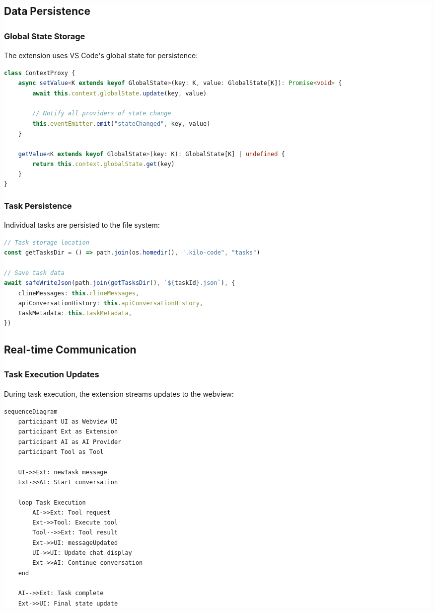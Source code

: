 ## Data Persistence

### Global State Storage

The extension uses VS Code's global state for persistence:

```typescript
class ContextProxy {
	async setValue<K extends keyof GlobalState>(key: K, value: GlobalState[K]): Promise<void> {
		await this.context.globalState.update(key, value)

		// Notify all providers of state change
		this.eventEmitter.emit("stateChanged", key, value)
	}

	getValue<K extends keyof GlobalState>(key: K): GlobalState[K] | undefined {
		return this.context.globalState.get(key)
	}
}
```

### Task Persistence

Individual tasks are persisted to the file system:

```typescript
// Task storage location
const getTasksDir = () => path.join(os.homedir(), ".kilo-code", "tasks")

// Save task data
await safeWriteJson(path.join(getTasksDir(), `${taskId}.json`), {
	clineMessages: this.clineMessages,
	apiConversationHistory: this.apiConversationHistory,
	taskMetadata: this.taskMetadata,
})
```

## Real-time Communication

### Task Execution Updates

During task execution, the extension streams updates to the webview:

```mermaid
sequenceDiagram
    participant UI as Webview UI
    participant Ext as Extension
    participant AI as AI Provider
    participant Tool as Tool

    UI->>Ext: newTask message
    Ext->>AI: Start conversation

    loop Task Execution
        AI->>Ext: Tool request
        Ext->>Tool: Execute tool
        Tool-->>Ext: Tool result
        Ext->>UI: messageUpdated
        UI->>UI: Update chat display
        Ext->>AI: Continue conversation
    end

    AI-->>Ext: Task complete
    Ext->>UI: Final state update
```